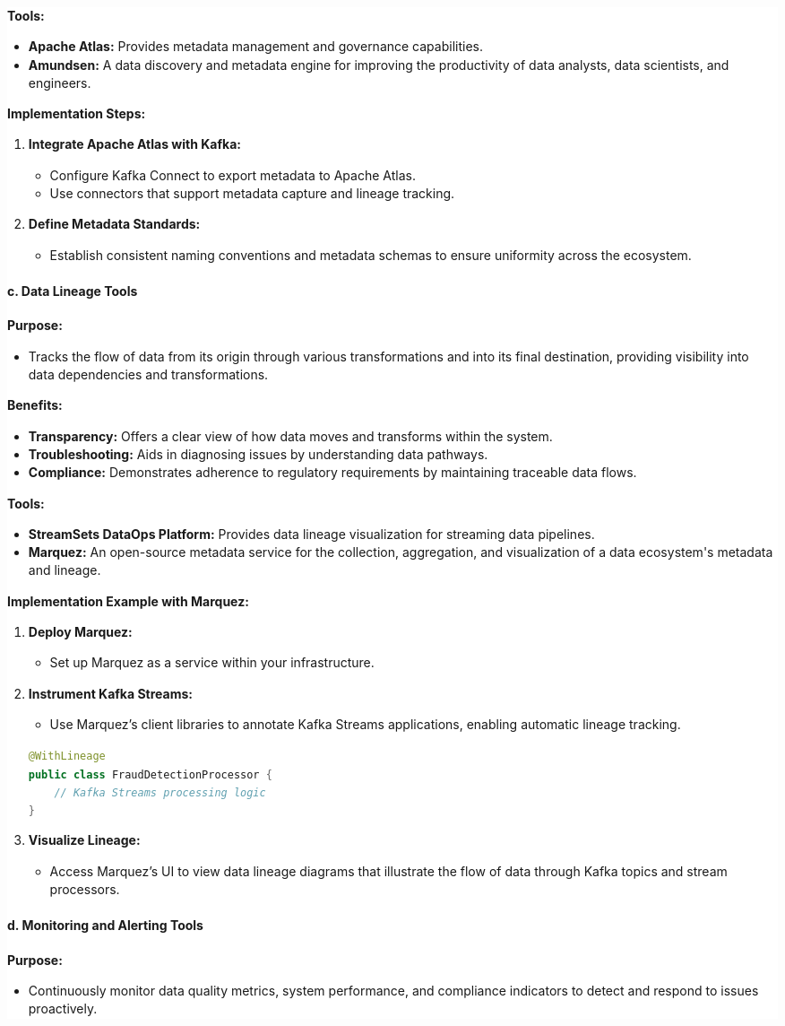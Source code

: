 **Tools:**
- **Apache Atlas:** Provides metadata management and governance capabilities.
- **Amundsen:** A data discovery and metadata engine for improving the productivity of data analysts, data scientists, and engineers.

**Implementation Steps:**
1. **Integrate Apache Atlas with Kafka:**
   - Configure Kafka Connect to export metadata to Apache Atlas.
   - Use connectors that support metadata capture and lineage tracking.

2. **Define Metadata Standards:**
   - Establish consistent naming conventions and metadata schemas to ensure uniformity across the ecosystem.

#### **c. Data Lineage Tools**

**Purpose:**
- Tracks the flow of data from its origin through various transformations and into its final destination, providing visibility into data dependencies and transformations.

**Benefits:**
- **Transparency:** Offers a clear view of how data moves and transforms within the system.
- **Troubleshooting:** Aids in diagnosing issues by understanding data pathways.
- **Compliance:** Demonstrates adherence to regulatory requirements by maintaining traceable data flows.

**Tools:**
- **StreamSets DataOps Platform:** Provides data lineage visualization for streaming data pipelines.
- **Marquez:** An open-source metadata service for the collection, aggregation, and visualization of a data ecosystem's metadata and lineage.

**Implementation Example with Marquez:**
1. **Deploy Marquez:**
   - Set up Marquez as a service within your infrastructure.
   
2. **Instrument Kafka Streams:**
   - Use Marquez’s client libraries to annotate Kafka Streams applications, enabling automatic lineage tracking.
   
   ```java
   @WithLineage
   public class FraudDetectionProcessor {
       // Kafka Streams processing logic
   }
   ```
   
3. **Visualize Lineage:**
   - Access Marquez’s UI to view data lineage diagrams that illustrate the flow of data through Kafka topics and stream processors.

#### **d. Monitoring and Alerting Tools**

**Purpose:**
- Continuously monitor data quality metrics, system performance, and compliance indicators to detect and respond to issues proactively.
